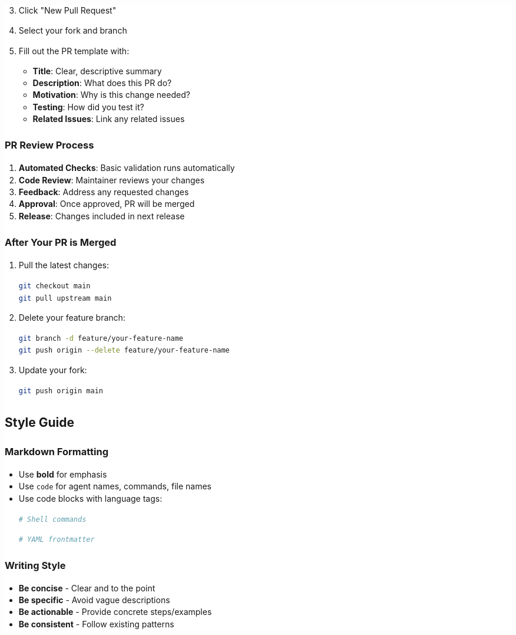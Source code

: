 3. Click "New Pull Request"

4. Select your fork and branch

5. Fill out the PR template with:
   - **Title**: Clear, descriptive summary
   - **Description**: What does this PR do?
   - **Motivation**: Why is this change needed?
   - **Testing**: How did you test it?
   - **Related Issues**: Link any related issues

### PR Review Process

1. **Automated Checks**: Basic validation runs automatically
2. **Code Review**: Maintainer reviews your changes
3. **Feedback**: Address any requested changes
4. **Approval**: Once approved, PR will be merged
5. **Release**: Changes included in next release

### After Your PR is Merged

1. Pull the latest changes:
   ```bash
   git checkout main
   git pull upstream main
   ```

2. Delete your feature branch:
   ```bash
   git branch -d feature/your-feature-name
   git push origin --delete feature/your-feature-name
   ```

3. Update your fork:
   ```bash
   git push origin main
   ```

## Style Guide

### Markdown Formatting

- Use **bold** for emphasis
- Use `code` for agent names, commands, file names
- Use code blocks with language tags:
  ```bash
  # Shell commands
  ```
  ```yaml
  # YAML frontmatter
  ```

### Writing Style

- **Be concise** - Clear and to the point
- **Be specific** - Avoid vague descriptions
- **Be actionable** - Provide concrete steps/examples
- **Be consistent** - Follow existing patterns
